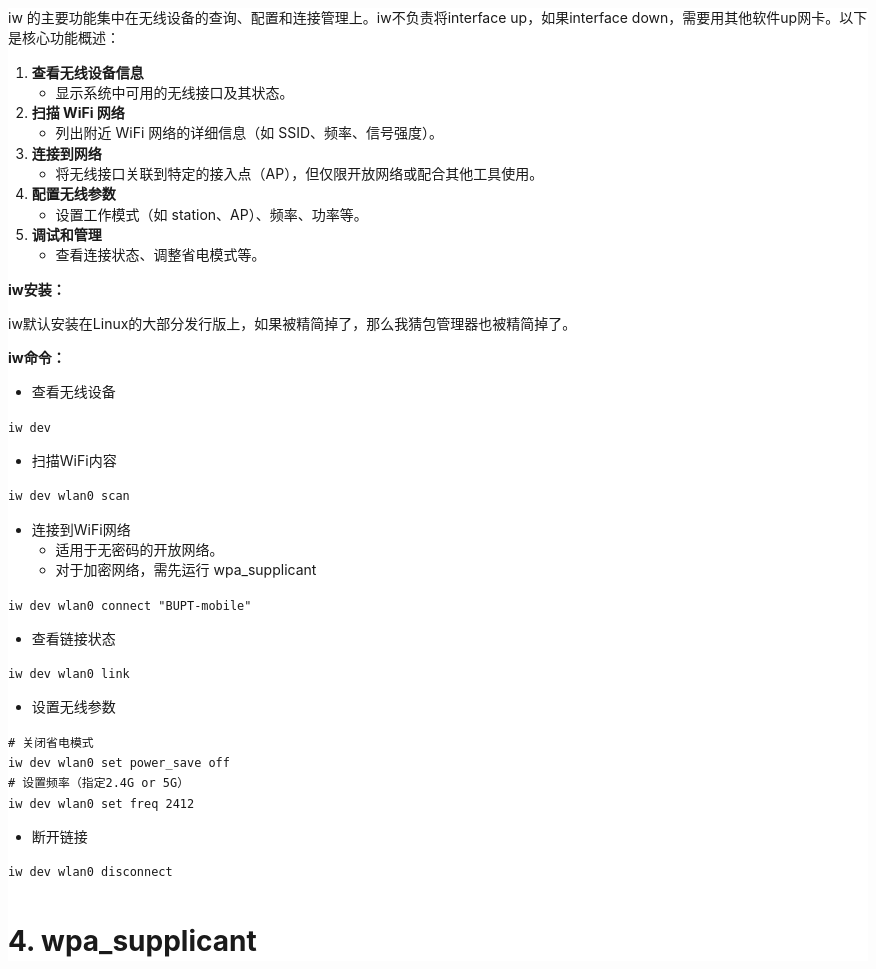 iw 的主要功能集中在无线设备的查询、配置和连接管理上。iw不负责将interface up，如果interface down，需要用其他软件up网卡。以下是核心功能概述：

1. **查看无线设备信息**
   * 显示系统中可用的无线接口及其状态。
2. **扫描 WiFi 网络**
   * 列出附近 WiFi 网络的详细信息（如 SSID、频率、信号强度）。
3. **连接到网络**
   * 将无线接口关联到特定的接入点（AP），但仅限开放网络或配合其他工具使用。
4. **配置无线参数**
   * 设置工作模式（如 station、AP）、频率、功率等。
5. **调试和管理**
   * 查看连接状态、调整省电模式等。

**iw安装：**

iw默认安装在Linux的大部分发行版上，如果被精简掉了，那么我猜包管理器也被精简掉了。

**iw命令：**

* 查看无线设备

```shell
iw dev
```

* 扫描WiFi内容

```shell
iw dev wlan0 scan
```

* 连接到WiFi网络
  * 适用于无密码的开放网络。
  * 对于加密网络，需先运行 wpa_supplicant

```shell
iw dev wlan0 connect "BUPT-mobile"
```

* 查看链接状态

```shell
iw dev wlan0 link
```

* 设置无线参数

```shell
# 关闭省电模式
iw dev wlan0 set power_save off
# 设置频率（指定2.4G or 5G）
iw dev wlan0 set freq 2412
```

* 断开链接

```shell
iw dev wlan0 disconnect
```

# 4. wpa_supplicant

